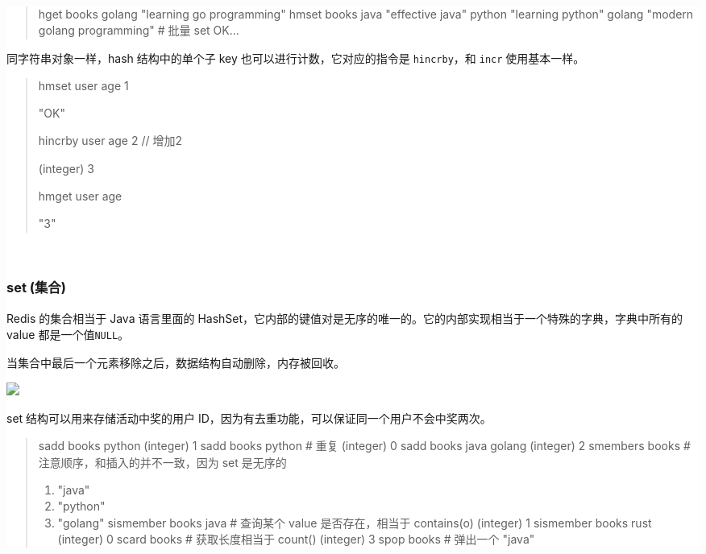 > hget books golang
> "learning go programming"
> hmset books java "effective java" python "learning python" golang "modern golang programming"  # 批量 set
> OK...



同字符串对象一样，hash 结构中的单个子 key 也可以进行计数，它对应的指令是 `hincrby`，和 `incr` 使用基本一样。

> hmset user age 1
>
> "OK"
>
> hincrby user age 2  // 增加2
>
> (integer) 3
>
> hmget user age
>
> "3"







<br/>









### set (集合)

Redis 的集合相当于 Java 语言里面的 HashSet，它内部的键值对是无序的唯一的。它的内部实现相当于一个特殊的字典，字典中所有的 value 都是一个值`NULL`。

当集合中最后一个元素移除之后，数据结构自动删除，内存被回收。

![](https://tva1.sinaimg.cn/large/007S8ZIlgy1gdr52zxt91g30dg05kn0c.gif)

set 结构可以用来存储活动中奖的用户 ID，因为有去重功能，可以保证同一个用户不会中奖两次。

> sadd books python
> (integer) 1
> sadd books python  #  重复
> (integer) 0
> sadd books java golang
> (integer) 2
> smembers books  # 注意顺序，和插入的并不一致，因为 set 是无序的
> 1) "java"
> 2) "python"
> 3) "golang"
> sismember books java  # 查询某个 value 是否存在，相当于 contains(o)
> (integer) 1
> sismember books rust
> (integer) 0
> scard books  # 获取长度相当于 count()
> (integer) 3
> spop books  # 弹出一个
> "java"
